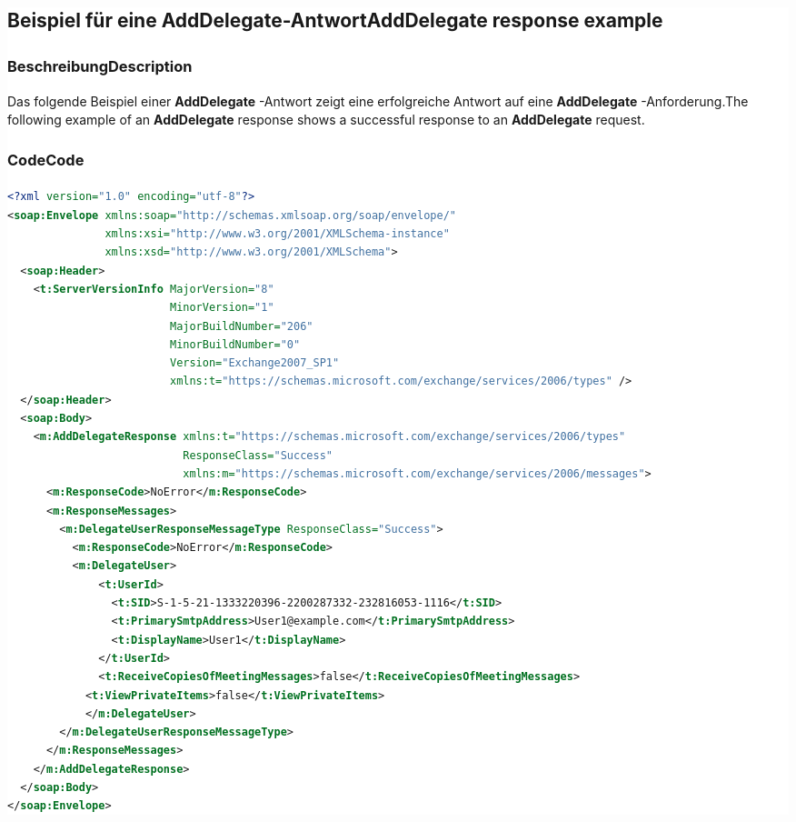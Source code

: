 ## <a name="adddelegate-response-example"></a><span data-ttu-id="d94a3-129">Beispiel für eine AddDelegate-Antwort</span><span class="sxs-lookup"><span data-stu-id="d94a3-129">AddDelegate response example</span></span>

### <a name="description"></a><span data-ttu-id="d94a3-130">Beschreibung</span><span class="sxs-lookup"><span data-stu-id="d94a3-130">Description</span></span>

<span data-ttu-id="d94a3-131">Das folgende Beispiel einer **AddDelegate** -Antwort zeigt eine erfolgreiche Antwort auf eine **AddDelegate** -Anforderung.</span><span class="sxs-lookup"><span data-stu-id="d94a3-131">The following example of an **AddDelegate** response shows a successful response to an **AddDelegate** request.</span></span> 
  
### <a name="code"></a><span data-ttu-id="d94a3-132">Code</span><span class="sxs-lookup"><span data-stu-id="d94a3-132">Code</span></span>

```XML
<?xml version="1.0" encoding="utf-8"?>
<soap:Envelope xmlns:soap="http://schemas.xmlsoap.org/soap/envelope/" 
               xmlns:xsi="http://www.w3.org/2001/XMLSchema-instance" 
               xmlns:xsd="http://www.w3.org/2001/XMLSchema">
  <soap:Header>
    <t:ServerVersionInfo MajorVersion="8" 
                         MinorVersion="1" 
                         MajorBuildNumber="206" 
                         MinorBuildNumber="0" 
                         Version="Exchange2007_SP1" 
                         xmlns:t="https://schemas.microsoft.com/exchange/services/2006/types" />
  </soap:Header>
  <soap:Body>
    <m:AddDelegateResponse xmlns:t="https://schemas.microsoft.com/exchange/services/2006/types" 
                           ResponseClass="Success" 
                           xmlns:m="https://schemas.microsoft.com/exchange/services/2006/messages">
      <m:ResponseCode>NoError</m:ResponseCode>
      <m:ResponseMessages>
        <m:DelegateUserResponseMessageType ResponseClass="Success">
          <m:ResponseCode>NoError</m:ResponseCode>
          <m:DelegateUser>
              <t:UserId>
                <t:SID>S-1-5-21-1333220396-2200287332-232816053-1116</t:SID>
                <t:PrimarySmtpAddress>User1@example.com</t:PrimarySmtpAddress>
                <t:DisplayName>User1</t:DisplayName>
              </t:UserId>
              <t:ReceiveCopiesOfMeetingMessages>false</t:ReceiveCopiesOfMeetingMessages>
            <t:ViewPrivateItems>false</t:ViewPrivateItems>
            </m:DelegateUser>
        </m:DelegateUserResponseMessageType>
      </m:ResponseMessages>
    </m:AddDelegateResponse>
  </soap:Body>
</soap:Envelope>
```
